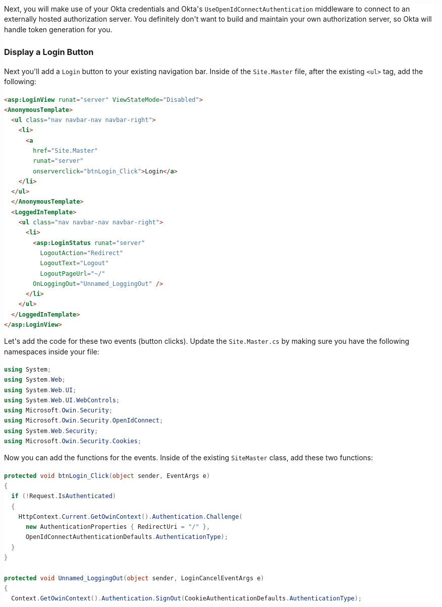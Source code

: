 Next, you will make use of your Okta credentials and Okta's `UseOpenIdConnectAuthentication` middleware to connect to an externally hosted authorization server. You definitely don't want to build and maintain your own authorization server, so Okta will handle token generation for you.


### Display a Login Button

Next you'll add a `Login` button to your existing navigation bar. Inside of the `Site.Master` file, after the existing `<ul>` tag, add the following:

```html
<asp:LoginView runat="server" ViewStateMode="Disabled">
<AnonymousTemplate>
  <ul class="nav navbar-nav navbar-right">
    <li>
      <a
        href="Site.Master"
        runat="server"
        onserverclick="btnLogin_Click">Login</a>
    </li>
  </ul>
  </AnonymousTemplate>
  <LoggedInTemplate>
    <ul class="nav navbar-nav navbar-right">
      <li>
        <asp:LoginStatus runat="server"
          LogoutAction="Redirect"
          LogoutText="Logout"
          LogoutPageUrl="~/"
        OnLoggingOut="Unnamed_LoggingOut" />
      </li>
    </ul>
  </LoggedInTemplate>
</asp:LoginView>
```

Let's add the code for these two events (button clicks). Update the `Site.Master.cs` by making sure you have the following namespaces inside your file:

```cs
using System;
using System.Web;
using System.Web.UI;
using System.Web.UI.WebControls;
using Microsoft.Owin.Security;
using Microsoft.Owin.Security.OpenIdConnect;
using System.Web.Security;
using Microsoft.Owin.Security.Cookies;
```

Now you can add the functions for the events. Inside of the existing `SiteMaster` class, add these two functions:

```cs  
protected void btnLogin_Click(object sender, EventArgs e)
{
  if (!Request.IsAuthenticated)
  {
    HttpContext.Current.GetOwinContext().Authentication.Challenge(
      new AuthenticationProperties { RedirectUri = "/" },
      OpenIdConnectAuthenticationDefaults.AuthenticationType);
  }
}

protected void Unnamed_LoggingOut(object sender, LoginCancelEventArgs e)
{
  Context.GetOwinContext().Authentication.SignOut(CookieAuthenticationDefaults.AuthenticationType);
```